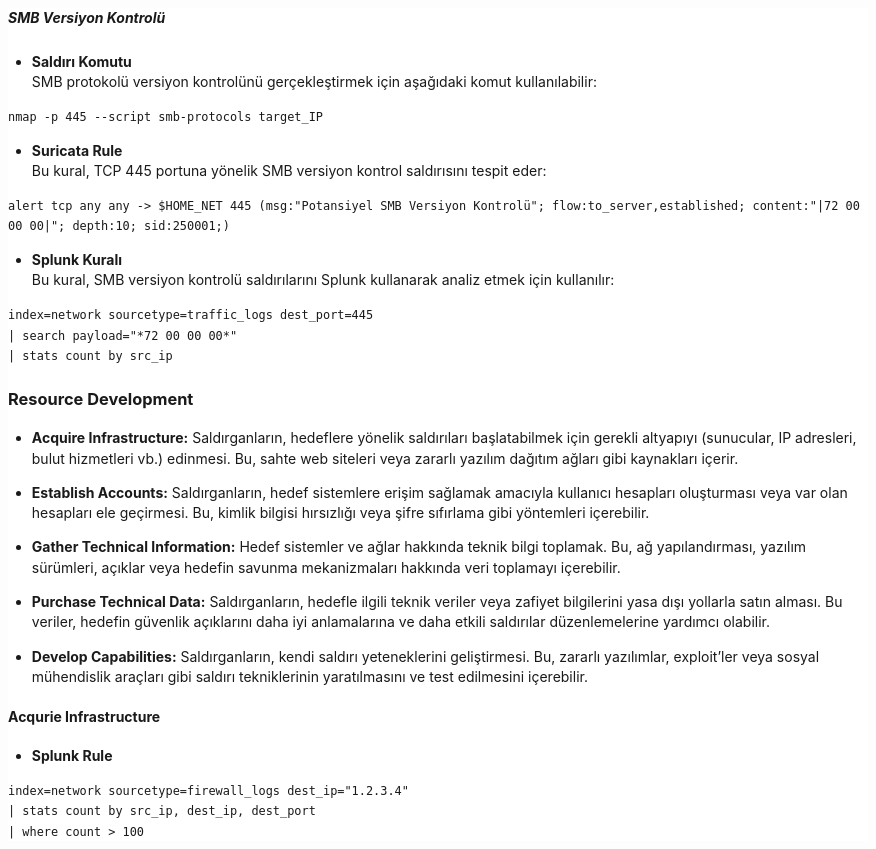 ##### **SMB Versiyon Kontrolü**

- **Saldırı Komutu**  
SMB protokolü versiyon kontrolünü gerçekleştirmek için aşağıdaki komut kullanılabilir:

```plaintext
nmap -p 445 --script smb-protocols target_IP
```  

- **Suricata Rule**  
Bu kural, TCP 445 portuna yönelik SMB versiyon kontrol saldırısını tespit eder:

```plaintext
alert tcp any any -> $HOME_NET 445 (msg:"Potansiyel SMB Versiyon Kontrolü"; flow:to_server,established; content:"|72 00 00 00|"; depth:10; sid:250001;)
```  

- **Splunk Kuralı**  
Bu kural, SMB versiyon kontrolü saldırılarını Splunk kullanarak analiz etmek için kullanılır:

```spl
index=network sourcetype=traffic_logs dest_port=445 
| search payload="*72 00 00 00*" 
| stats count by src_ip
```

### **Resource Development**

- **Acquire Infrastructure:** Saldırganların, hedeflere yönelik saldırıları başlatabilmek için gerekli altyapıyı (sunucular, IP adresleri, bulut hizmetleri vb.) edinmesi. Bu, sahte web siteleri veya zararlı yazılım dağıtım ağları gibi kaynakları içerir.

- **Establish Accounts:** Saldırganların, hedef sistemlere erişim sağlamak amacıyla kullanıcı hesapları oluşturması veya var olan hesapları ele geçirmesi. Bu, kimlik bilgisi hırsızlığı veya şifre sıfırlama gibi yöntemleri içerebilir.

- **Gather Technical Information:** Hedef sistemler ve ağlar hakkında teknik bilgi toplamak. Bu, ağ yapılandırması, yazılım sürümleri, açıklar veya hedefin savunma mekanizmaları hakkında veri toplamayı içerebilir.

- **Purchase Technical Data:** Saldırganların, hedefle ilgili teknik veriler veya zafiyet bilgilerini yasa dışı yollarla satın alması. Bu veriler, hedefin güvenlik açıklarını daha iyi anlamalarına ve daha etkili saldırılar düzenlemelerine yardımcı olabilir.

- **Develop Capabilities:** Saldırganların, kendi saldırı yeteneklerini geliştirmesi. Bu, zararlı yazılımlar, exploit’ler veya sosyal mühendislik araçları gibi saldırı tekniklerinin yaratılmasını ve test edilmesini içerebilir.

#### **Acqurie Infrastructure**

- **Splunk Rule**

```spl
index=network sourcetype=firewall_logs dest_ip="1.2.3.4"
| stats count by src_ip, dest_ip, dest_port
| where count > 100
```
